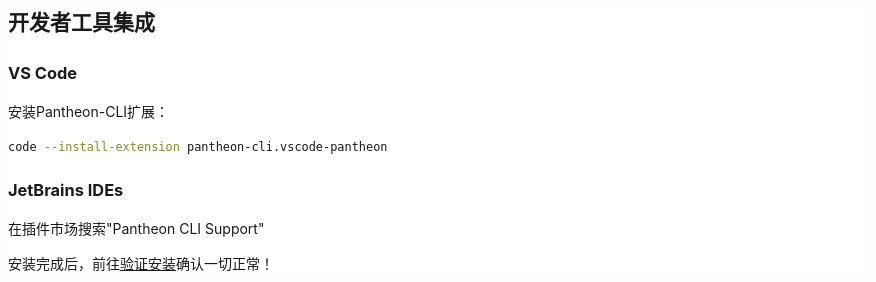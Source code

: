 ## 开发者工具集成

### VS Code
安装Pantheon-CLI扩展：
```bash
code --install-extension pantheon-cli.vscode-pantheon
```

### JetBrains IDEs
在插件市场搜索"Pantheon CLI Support"

安装完成后，前往[验证安装](/installation/verify)确认一切正常！